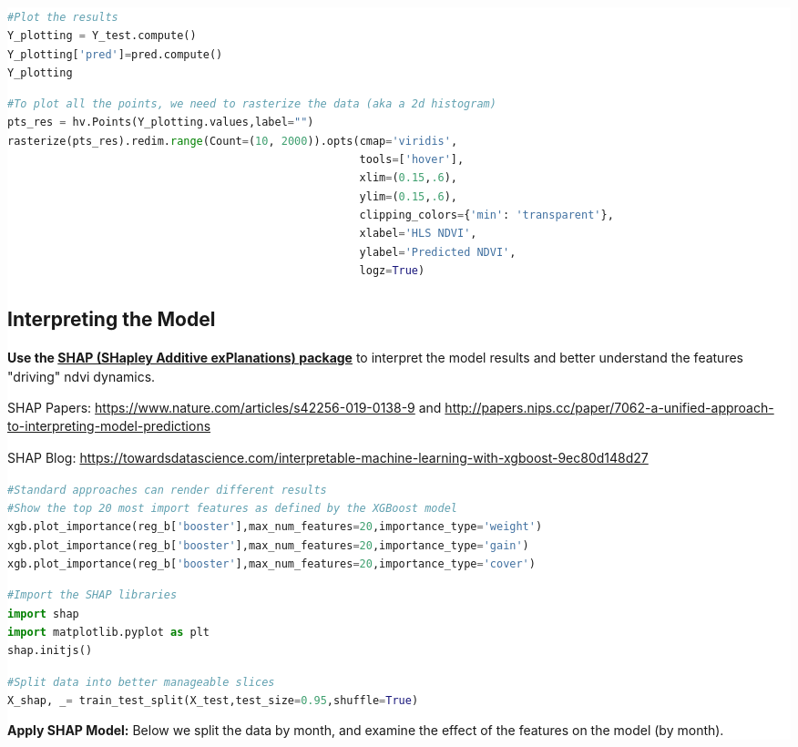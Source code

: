 
```python
#Plot the results
Y_plotting = Y_test.compute()
Y_plotting['pred']=pred.compute()
Y_plotting
```


```python
#To plot all the points, we need to rasterize the data (aka a 2d histogram)
pts_res = hv.Points(Y_plotting.values,label="")
rasterize(pts_res).redim.range(Count=(10, 2000)).opts(cmap='viridis',
                                                      tools=['hover'],
                                                      xlim=(0.15,.6),
                                                      ylim=(0.15,.6),
                                                      clipping_colors={'min': 'transparent'},
                                                      xlabel='HLS NDVI',
                                                      ylabel='Predicted NDVI',
                                                      logz=True)
```

## Interpreting the Model<a class="anchor" id="interpreting-the-model"></a>

**Use the [SHAP (SHapley Additive exPlanations) package](https://github.com/slundberg/shap)** to interpret the model results and better understand the features "driving" ndvi dynamics.

SHAP Papers: https://www.nature.com/articles/s42256-019-0138-9 and http://papers.nips.cc/paper/7062-a-unified-approach-to-interpreting-model-predictions

SHAP Blog: https://towardsdatascience.com/interpretable-machine-learning-with-xgboost-9ec80d148d27


```python
#Standard approaches can render different results
#Show the top 20 most import features as defined by the XGBoost model
xgb.plot_importance(reg_b['booster'],max_num_features=20,importance_type='weight')
xgb.plot_importance(reg_b['booster'],max_num_features=20,importance_type='gain')
xgb.plot_importance(reg_b['booster'],max_num_features=20,importance_type='cover')
```


```python
#Import the SHAP libraries
import shap
import matplotlib.pyplot as plt
shap.initjs()
```


```python
#Split data into better manageable slices
X_shap, _= train_test_split(X_test,test_size=0.95,shuffle=True)
```

**Apply SHAP Model:** Below we split the data by month, and examine the effect of the features on the model (by month).
